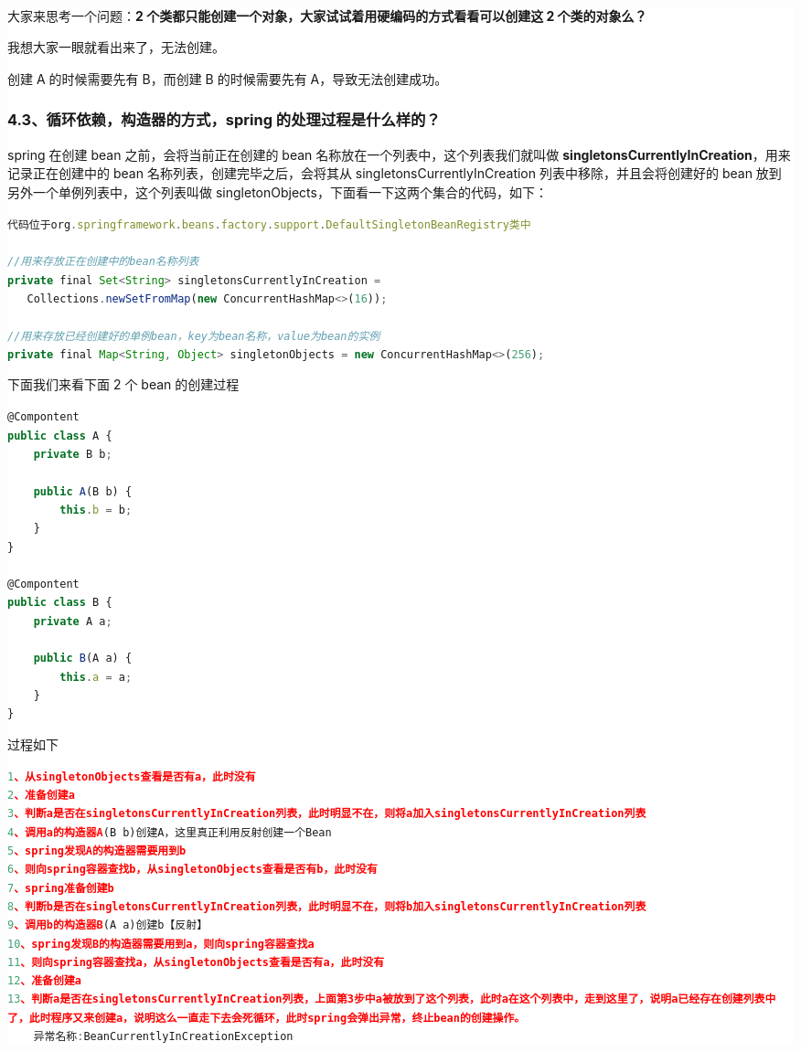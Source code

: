 ```javascript
```

大家来思考一个问题：**2 个类都只能创建一个对象，大家试试着用硬编码的方式看看可以创建这 2 个类的对象么？**

我想大家一眼就看出来了，无法创建。

创建 A 的时候需要先有 B，而创建 B 的时候需要先有 A，导致无法创建成功。

### **4.3、循环依赖，构造器的方式，spring 的处理过程是什么样的？**

spring 在创建 bean 之前，会将当前正在创建的 bean 名称放在一个列表中，这个列表我们就叫做 **singletonsCurrentlyInCreation**，用来记录正在创建中的 bean 名称列表，创建完毕之后，会将其从 singletonsCurrentlyInCreation 列表中移除，并且会将创建好的 bean 放到另外一个单例列表中，这个列表叫做 singletonObjects，下面看一下这两个集合的代码，如下：

```javascript
代码位于org.springframework.beans.factory.support.DefaultSingletonBeanRegistry类中

//用来存放正在创建中的bean名称列表
private final Set<String> singletonsCurrentlyInCreation =
   Collections.newSetFromMap(new ConcurrentHashMap<>(16));

//用来存放已经创建好的单例bean，key为bean名称，value为bean的实例
private final Map<String, Object> singletonObjects = new ConcurrentHashMap<>(256);
```

下面我们来看下面 2 个 bean 的创建过程

```javascript
@Compontent
public class A {
    private B b;

    public A(B b) {
        this.b = b;
    }
}

@Compontent
public class B {
    private A a;

    public B(A a) {
        this.a = a;
    }
}
```

过程如下

```javascript
1、从singletonObjects查看是否有a，此时没有
2、准备创建a
3、判断a是否在singletonsCurrentlyInCreation列表，此时明显不在，则将a加入singletonsCurrentlyInCreation列表
4、调用a的构造器A(B b)创建A，这里真正利用反射创建一个Bean
5、spring发现A的构造器需要用到b
6、则向spring容器查找b，从singletonObjects查看是否有b，此时没有
7、spring准备创建b
8、判断b是否在singletonsCurrentlyInCreation列表，此时明显不在，则将b加入singletonsCurrentlyInCreation列表
9、调用b的构造器B(A a)创建b【反射】
10、spring发现B的构造器需要用到a，则向spring容器查找a
11、则向spring容器查找a，从singletonObjects查看是否有a，此时没有
12、准备创建a
13、判断a是否在singletonsCurrentlyInCreation列表，上面第3步中a被放到了这个列表，此时a在这个列表中，走到这里了，说明a已经存在创建列表中了，此时程序又来创建a，说明这么一直走下去会死循环，此时spring会弹出异常，终止bean的创建操作。
	异常名称:BeanCurrentlyInCreationException
```
